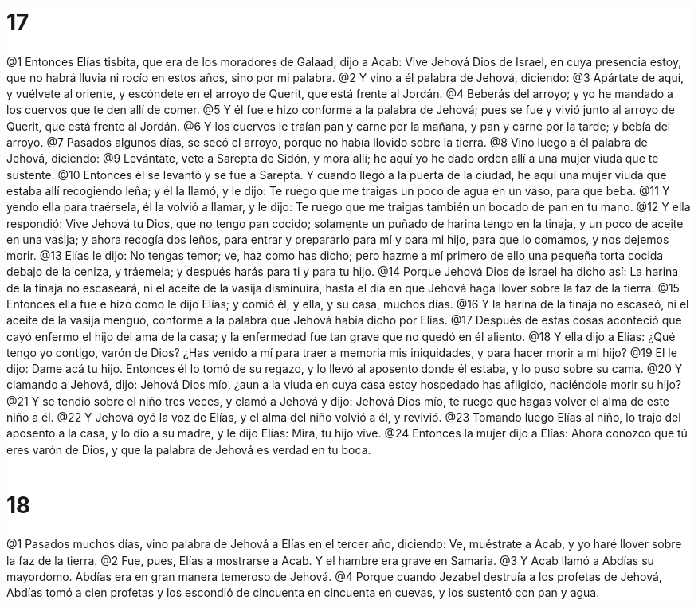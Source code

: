 # 17
@1 Entonces Elías tisbita, que era de los moradores de Galaad, dijo a Acab: Vive Jehová Dios de Israel, en cuya presencia estoy, que no habrá lluvia ni rocío en estos años, sino por mi palabra.
@2 Y vino a él palabra de Jehová, diciendo:
@3 Apártate de aquí, y vuélvete al oriente, y escóndete en el arroyo de Querit, que está frente al Jordán.
@4 Beberás del arroyo; y yo he mandado a los cuervos que te den allí de comer.
@5 Y él fue e hizo conforme a la palabra de Jehová; pues se fue y vivió junto al arroyo de Querit, que está frente al Jordán.
@6 Y los cuervos le traían pan y carne por la mañana, y pan y carne por la tarde; y bebía del arroyo.
@7 Pasados algunos días, se secó el arroyo, porque no había llovido sobre la tierra.
@8 Vino luego a él palabra de Jehová, diciendo:
@9 Levántate, vete a Sarepta de Sidón, y mora allí; he aquí yo he dado orden allí a una mujer viuda que te sustente.
@10 Entonces él se levantó y se fue a Sarepta. Y cuando llegó a la puerta de la ciudad, he aquí una mujer viuda que estaba allí recogiendo leña; y él la llamó, y le dijo: Te ruego que me traigas un poco de agua en un vaso, para que beba.
@11 Y yendo ella para traérsela, él la volvió a llamar, y le dijo: Te ruego que me traigas también un bocado de pan en tu mano.
@12 Y ella respondió: Vive Jehová tu Dios, que no tengo pan cocido; solamente un puñado de harina tengo en la tinaja, y un poco de aceite en una vasija; y ahora recogía dos leños, para entrar y prepararlo para mí y para mi hijo, para que lo comamos, y nos dejemos morir.
@13 Elías le dijo: No tengas temor; ve, haz como has dicho; pero hazme a mí primero de ello una pequeña torta cocida debajo de la ceniza, y tráemela; y después harás para ti y para tu hijo.
@14 Porque Jehová Dios de Israel ha dicho así: La harina de la tinaja no escaseará, ni el aceite de la vasija disminuirá, hasta el día en que Jehová haga llover sobre la faz de la tierra.
@15 Entonces ella fue e hizo como le dijo Elías; y comió él, y ella, y su casa, muchos días.
@16 Y la harina de la tinaja no escaseó, ni el aceite de la vasija menguó, conforme a la palabra que Jehová había dicho por Elías.
@17 Después de estas cosas aconteció que cayó enfermo el hijo del ama de la casa; y la enfermedad fue tan grave que no quedó en él aliento.
@18 Y ella dijo a Elías: ¿Qué tengo yo contigo, varón de Dios? ¿Has venido a mí para traer a memoria mis iniquidades, y para hacer morir a mi hijo?
@19 El le dijo: Dame acá tu hijo. Entonces él lo tomó de su regazo, y lo llevó al aposento donde él estaba, y lo puso sobre su cama.
@20 Y clamando a Jehová, dijo: Jehová Dios mío, ¿aun a la viuda en cuya casa estoy hospedado has afligido, haciéndole morir su hijo?
@21 Y se tendió sobre el niño tres veces, y clamó a Jehová y dijo: Jehová Dios mío, te ruego que hagas volver el alma de este niño a él.
@22 Y Jehová oyó la voz de Elías, y el alma del niño volvió a él, y revivió.
@23 Tomando luego Elías al niño, lo trajo del aposento a la casa, y lo dio a su madre, y le dijo Elías: Mira, tu hijo vive.
@24 Entonces la mujer dijo a Elías: Ahora conozco que tú eres varón de Dios, y que la palabra de Jehová es verdad en tu boca.

# 18
@1 Pasados muchos días, vino palabra de Jehová a Elías en el tercer año, diciendo: Ve, muéstrate a Acab, y yo haré llover sobre la faz de la tierra.
@2 Fue, pues, Elías a mostrarse a Acab. Y el hambre era grave en Samaria.
@3 Y Acab llamó a Abdías su mayordomo. Abdías era en gran manera temeroso de Jehová.
@4 Porque cuando Jezabel destruía a los profetas de Jehová, Abdías tomó a cien profetas y los escondió de cincuenta en cincuenta en cuevas, y los sustentó con pan y agua.
